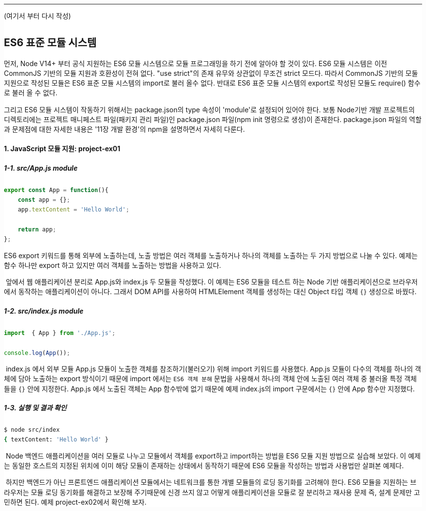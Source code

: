 
----
(여기서 부터 다시 작성)

## ES6 표준 모듈 시스템
 먼저, Node V14+ 부터 공식 지원하는 ES6 모듈 시스템으로 모듈 프로그래밍을 하기 전에 알아야 할 것이 있다. ES6 모듈 시스템은 이전 CommonJS 기반의 모듈 지원과 호환성이 전혀 없다. "use strict"의 존재 유무와 상관없이 무조건 strict 모드다. 따라서 CommonJS 기반의 모둘 지원으로 작성된 모듈은 ES6 표준 모듈 시스템의 import로 불러 올수 없다. 반대로 ES6 표준 모듈 시스템의 export로 작성된 모듈도 require() 함수로 불러 올 수 없다. 
 
 그리고 ES6 모듈 시스템이 작동하기 위해서는 package.json의 type 속성이 'module'로 설정되어 있어야 한다. 보통 Node기반 개발 프로젝트의 디렉토리에는 프로젝트 매니페스트 파일(패키지 관리 파일)인 package.json 파일(npm init 명령으로 생성)이 존재한다. package.json 파일의 역할과 문제점에 대한 자세한 내용은 '11장 개발 환경'의 npm을 설명하면서 자세히 다룬다. 

#### 1. JavaScript 모듈 지원: project-ex01

##### 1-1. src/App.js module

```javascript
export const App = function(){
    const app = {};
    app.textContent = 'Hello World';

    return app;
};
```

 ES6 export 키워드를 통해 외부에 노출하는데, 노출 방법은 여러 객체를 노출하거나 하나의 객체를 노출하는 두 가지 방법으로 나눌 수 있다. 예제는 함수 하나만 export 하고 있지만 여러 객체를 노출하는 방법을 사용하고 있다. 

​	앞에서 웹 애플리케이션 분리로 App.js와 index.js 두 모듈을 작성했다. 이 예제는 ES6 모듈을 테스트 하는 Node 기반 애플리케이션으로 브라우저에서 동작하는 애플리케이션이 아니다. 그래서 DOM API를 사용하여 HTMLElement 객체를 생성하는 대신 Object 타입 객체 `{}` 생성으로 바꿨다.     

##### 1-2. src/index.js module

```javascript
import  { App } from './App.js';

console.log(App());
```

​	index.js 에서 외부 모듈 App.js 모듈이 노출한 객체를 참조하기(불러오기) 위해 import 키워드를 사용했다. App.js 모듈이 다수의 객체를 하나의 객체에 담아 노출하는 export 방식이기 때문에 import 에서는 `ES6 객체 분해` 문법을 사용해서 하나의 객체 안에 노출된 여러 객체 중 불러올 특정 객체들을  `{}` 안에 지정한다. App.js 에서 노출된 객체는 App 함수밖에 없기 때문에 예제 index.js의 import 구문에서는 `{}` 안에 App 함수만 지정했다.

##### 1-3. 실행 및 결과 확인

```bash
$ node src/index
{ textContent: 'Hello World' }
```

​	Node 백엔드 애플리케이션을 여러 모듈로 나누고 모듈에서 객체를 export하고 import하는 방법을 ES6 모듈 지원 방법으로 실습해 보았다. 이 예제는 동일한 호스트의 지정된 위치에 이미 해당 모듈이 존재하는 상태에서 동작하기 때문에 ES6 모듈을 작성하는 방법과 사용법만 살펴본 예제다.

​	하지만 백엔드가 아닌 프론트엔드 애플리케이션 모듈에서는 네트워크를 통한 개별 모듈들의 로딩 동기화를 고려해야 한다. ES6 모듈을 지원하는 브라우저는 모듈 로딩 동기화를 해결하고 보장해 주기때문에 신경 쓰지 않고 어떻게 애플리케이션을 모듈로 잘 분리하고 재사용 문제 즉, 설계 문제만 고민하면 된다. 예제 project-ex02에서 확인해 보자.         
